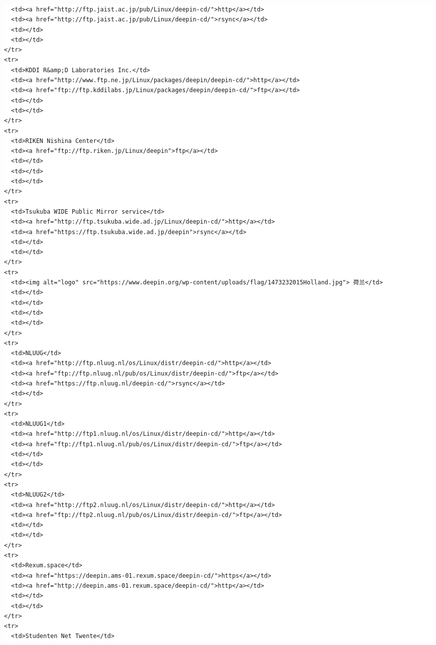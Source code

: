       <td><a href="http://ftp.jaist.ac.jp/pub/Linux/deepin-cd/">http</a></td>
      <td><a href="http://ftp.jaist.ac.jp/pub/Linux/deepin-cd/">rsync</a></td>
      <td></td>
      <td></td>
    </tr>
    <tr>
      <td>KDDI R&amp;D Laboratories Inc.</td>
      <td><a href="http://www.ftp.ne.jp/Linux/packages/deepin/deepin-cd/">http</a></td>
      <td><a href="ftp://ftp.kddilabs.jp/Linux/packages/deepin/deepin-cd/">ftp</a></td>
      <td></td>
      <td></td>
    </tr>
    <tr>
      <td>RIKEN Nishina Center</td>
      <td><a href="ftp://ftp.riken.jp/Linux/deepin">ftp</a></td>
      <td></td>
      <td></td>
      <td></td>
    </tr>
    <tr>
      <td>Tsukuba WIDE Public Mirror service</td>
      <td><a href="http://ftp.tsukuba.wide.ad.jp/Linux/deepin-cd/">http</a></td>
      <td><a href="https://ftp.tsukuba.wide.ad.jp/deepin">rsync</a></td>
      <td></td>
      <td></td>
    </tr>
    <tr>
      <td><img alt="logo" src="https://www.deepin.org/wp-content/uploads/flag/1473232015Holland.jpg"> 荷兰</td>
      <td></td>
      <td></td>
      <td></td>
      <td></td>
    </tr>
    <tr>
      <td>NLUUG</td>
      <td><a href="http://ftp.nluug.nl/os/Linux/distr/deepin-cd/">http</a></td>
      <td><a href="ftp://ftp.nluug.nl/pub/os/Linux/distr/deepin-cd/">ftp</a></td>
      <td><a href="https://ftp.nluug.nl/deepin-cd/">rsync</a></td>
      <td></td>
    </tr>
    <tr>
      <td>NLUUG1</td>
      <td><a href="http://ftp1.nluug.nl/os/Linux/distr/deepin-cd/">http</a></td>
      <td><a href="ftp://ftp1.nluug.nl/pub/os/Linux/distr/deepin-cd/">ftp</a></td>
      <td></td>
      <td></td>
    </tr>
    <tr>
      <td>NLUUG2</td>
      <td><a href="http://ftp2.nluug.nl/os/Linux/distr/deepin-cd/">http</a></td>
      <td><a href="ftp://ftp2.nluug.nl/pub/os/Linux/distr/deepin-cd/">ftp</a></td>
      <td></td>
      <td></td>
    </tr>
    <tr>
      <td>Rexum.space</td>
      <td><a href="https://deepin.ams-01.rexum.space/deepin-cd/">https</a></td>
      <td><a href="http://deepin.ams-01.rexum.space/deepin-cd/">http</a></td>
      <td></td>
      <td></td>
    </tr>
    <tr>
      <td>Studenten Net Twente</td>